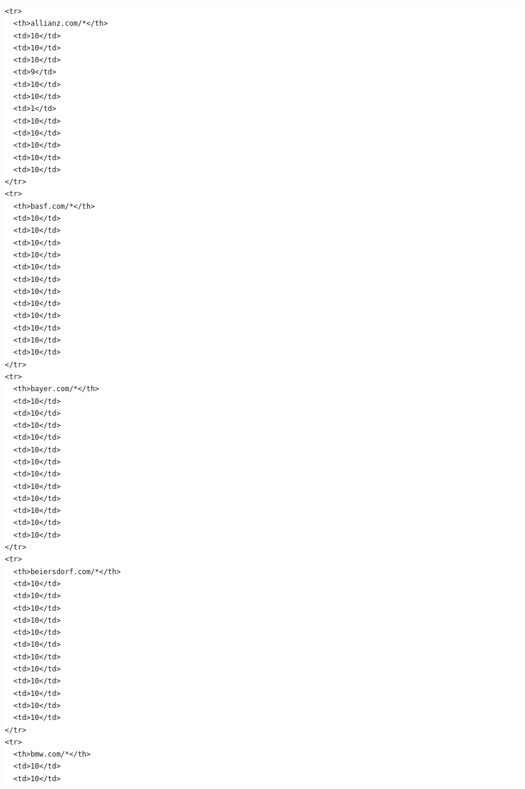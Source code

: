    <tr>
      <th>allianz.com/*</th>
      <td>10</td>
      <td>10</td>
      <td>10</td>
      <td>9</td>
      <td>10</td>
      <td>10</td>
      <td>1</td>
      <td>10</td>
      <td>10</td>
      <td>10</td>
      <td>10</td>
      <td>10</td>
    </tr>
    <tr>
      <th>basf.com/*</th>
      <td>10</td>
      <td>10</td>
      <td>10</td>
      <td>10</td>
      <td>10</td>
      <td>10</td>
      <td>10</td>
      <td>10</td>
      <td>10</td>
      <td>10</td>
      <td>10</td>
      <td>10</td>
    </tr>
    <tr>
      <th>bayer.com/*</th>
      <td>10</td>
      <td>10</td>
      <td>10</td>
      <td>10</td>
      <td>10</td>
      <td>10</td>
      <td>10</td>
      <td>10</td>
      <td>10</td>
      <td>10</td>
      <td>10</td>
      <td>10</td>
    </tr>
    <tr>
      <th>beiersdorf.com/*</th>
      <td>10</td>
      <td>10</td>
      <td>10</td>
      <td>10</td>
      <td>10</td>
      <td>10</td>
      <td>10</td>
      <td>10</td>
      <td>10</td>
      <td>10</td>
      <td>10</td>
      <td>10</td>
    </tr>
    <tr>
      <th>bmw.com/*</th>
      <td>10</td>
      <td>10</td>